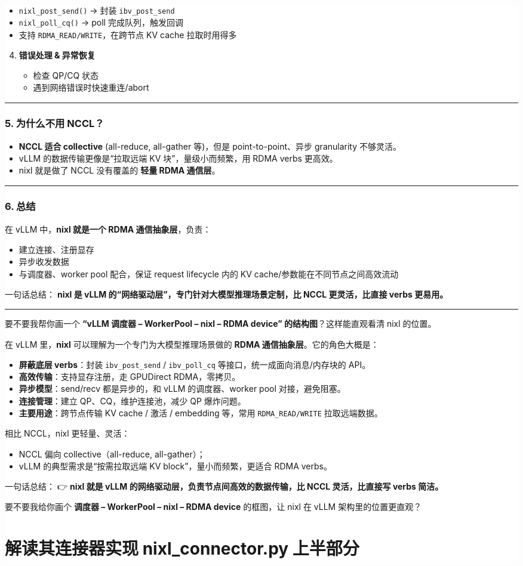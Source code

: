   * `nixl_post_send()` → 封装 `ibv_post_send`
   * `nixl_poll_cq()` → poll 完成队列，触发回调
   * 支持 `RDMA_READ/WRITE`，在跨节点 KV cache 拉取时用得多

4. **错误处理 & 异常恢复**

   * 检查 QP/CQ 状态
   * 遇到网络错误时快速重连/abort

---

### 5. 为什么不用 NCCL？

* **NCCL 适合 collective** (all-reduce, all-gather 等)，但是 point-to-point、异步 granularity 不够灵活。
* vLLM 的数据传输更像是“拉取远端 KV 块”，量级小而频繁，用 RDMA verbs 更高效。
* nixl 就是做了 NCCL 没有覆盖的 **轻量 RDMA 通信层**。

---

### 6. 总结

在 vLLM 中，**nixl 就是一个 RDMA 通信抽象层**，负责：

* 建立连接、注册显存
* 异步收发数据
* 与调度器、worker pool 配合，保证 request lifecycle 内的 KV cache/参数能在不同节点之间高效流动

一句话总结：
**nixl 是 vLLM 的“网络驱动层”，专门针对大模型推理场景定制，比 NCCL 更灵活，比直接 verbs 更易用。**

---

要不要我帮你画一个 **“vLLM 调度器 – WorkerPool – nixl – RDMA device” 的结构图**？这样能直观看清 nixl 的位置。


在 vLLM 里，**nixl** 可以理解为一个专门为大模型推理场景做的 **RDMA 通信抽象层**。它的角色大概是：

* **屏蔽底层 verbs**：封装 `ibv_post_send` / `ibv_poll_cq` 等接口，统一成面向消息/内存块的 API。
* **高效传输**：支持显存注册，走 GPUDirect RDMA，零拷贝。
* **异步模型**：send/recv 都是异步的，和 vLLM 的调度器、worker pool 对接，避免阻塞。
* **连接管理**：建立 QP、CQ，维护连接池，减少 QP 爆炸问题。
* **主要用途**：跨节点传输 KV cache / 激活 / embedding 等，常用 `RDMA_READ/WRITE` 拉取远端数据。

相比 NCCL，nixl 更轻量、灵活：

* NCCL 偏向 collective（all-reduce, all-gather）；
* vLLM 的典型需求是“按需拉取远端 KV block”，量小而频繁，更适合 RDMA verbs。

一句话总结：
👉 **nixl 就是 vLLM 的网络驱动层，负责节点间高效的数据传输，比 NCCL 灵活，比直接写 verbs 简洁。**

要不要我给你画个 **调度器 – WorkerPool – nixl – RDMA device** 的框图，让 nixl 在 vLLM 架构里的位置更直观？





# 解读其连接器实现 nixl_connector.py 上半部分
